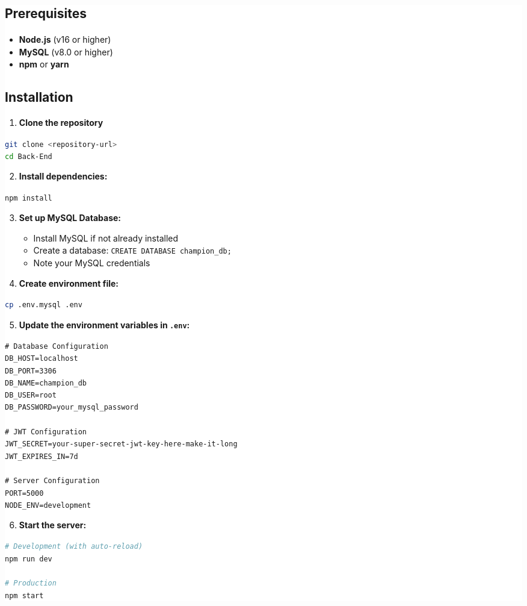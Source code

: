 ## Prerequisites

- **Node.js** (v16 or higher)
- **MySQL** (v8.0 or higher)
- **npm** or **yarn**

## Installation

1. **Clone the repository**
```bash
git clone <repository-url>
cd Back-End
```

2. **Install dependencies:**
```bash
npm install
```

3. **Set up MySQL Database:**
   - Install MySQL if not already installed
   - Create a database: `CREATE DATABASE champion_db;`
   - Note your MySQL credentials

4. **Create environment file:**
```bash
cp .env.mysql .env
```

5. **Update the environment variables in `.env`:**
```env
# Database Configuration
DB_HOST=localhost
DB_PORT=3306
DB_NAME=champion_db
DB_USER=root
DB_PASSWORD=your_mysql_password

# JWT Configuration
JWT_SECRET=your-super-secret-jwt-key-here-make-it-long
JWT_EXPIRES_IN=7d

# Server Configuration
PORT=5000
NODE_ENV=development
```

6. **Start the server:**
```bash
# Development (with auto-reload)
npm run dev

# Production
npm start
```
